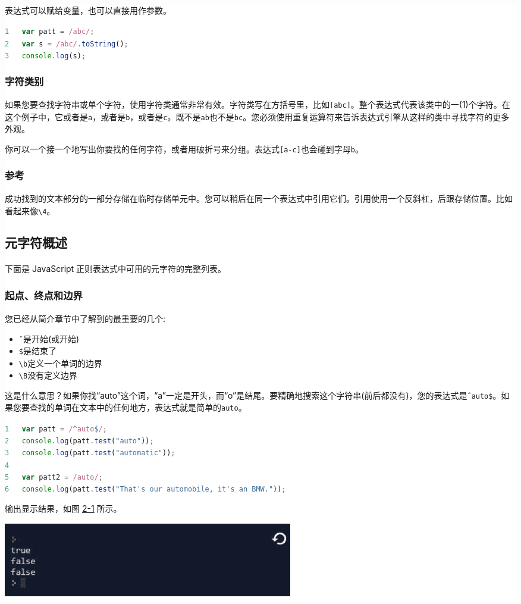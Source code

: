 表达式可以赋给变量，也可以直接用作参数。

```js
1   var patt = /abc/;
2   var s = /abc/.toString();
3   console.log(s);

```

### 字符类别

如果您要查找字符串或单个字符，使用字符类通常非常有效。字符类写在方括号里，比如`[abc]`。整个表达式代表该类中的一(1)个字符。在这个例子中，它或者是`a`，或者是`b`，或者是`c`。既不是`ab`也不是`bc`。您必须使用重复运算符来告诉表达式引擎从这样的类中寻找字符的更多外观。

你可以一个接一个地写出你要找的任何字符，或者用破折号来分组。表达式`[a-c]`也会碰到字母`b`。

### 参考

成功找到的文本部分的一部分存储在临时存储单元中。您可以稍后在同一个表达式中引用它们。引用使用一个反斜杠，后跟存储位置。比如看起来像`\4`。

## 元字符概述

下面是 JavaScript 正则表达式中可用的元字符的完整列表。

### 起点、终点和边界

您已经从简介章节中了解到的最重要的几个:

*   `ˆ`是开始(或开始)
*   `$`是结束了
*   `\b`定义一个单词的边界
*   `\B`没有定义边界

这是什么意思？如果你找“auto”这个词，“a”一定是开头，而“o”是结尾。要精确地搜索这个字符串(前后都没有)，您的表达式是`ˆauto$`。如果您要查找的单词在文本中的任何地方，表达式就是简单的`auto`。

```js
1   var patt = /^auto$/;
2   console.log(patt.test("auto"));
3   console.log(patt.test("automatic"));
4   
5   var patt2 = /auto/;
6   console.log(patt.test("That's our automobile, it's an BMW."));

```

输出显示结果，如图 [2-1](#Fig1) 所示。

![A434767_1_En_2_Fig1_HTML.jpg](img/A434767_1_En_2_Fig1_HTML.jpg)
